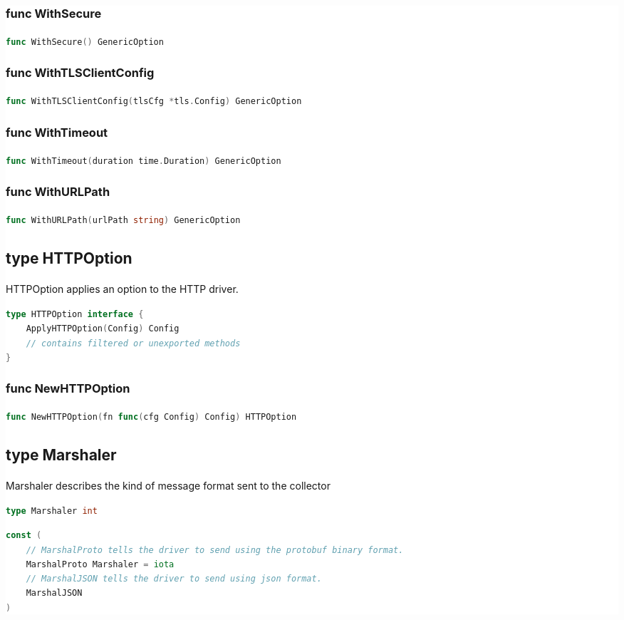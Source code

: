 ### func WithSecure

```go
func WithSecure() GenericOption
```

### func WithTLSClientConfig

```go
func WithTLSClientConfig(tlsCfg *tls.Config) GenericOption
```

### func WithTimeout

```go
func WithTimeout(duration time.Duration) GenericOption
```

### func WithURLPath

```go
func WithURLPath(urlPath string) GenericOption
```

## type HTTPOption

HTTPOption applies an option to the HTTP driver.

```go
type HTTPOption interface {
    ApplyHTTPOption(Config) Config
    // contains filtered or unexported methods
}
```

### func NewHTTPOption

```go
func NewHTTPOption(fn func(cfg Config) Config) HTTPOption
```

## type Marshaler

Marshaler describes the kind of message format sent to the collector

```go
type Marshaler int
```

```go
const (
    // MarshalProto tells the driver to send using the protobuf binary format.
    MarshalProto Marshaler = iota
    // MarshalJSON tells the driver to send using json format.
    MarshalJSON
)
```
